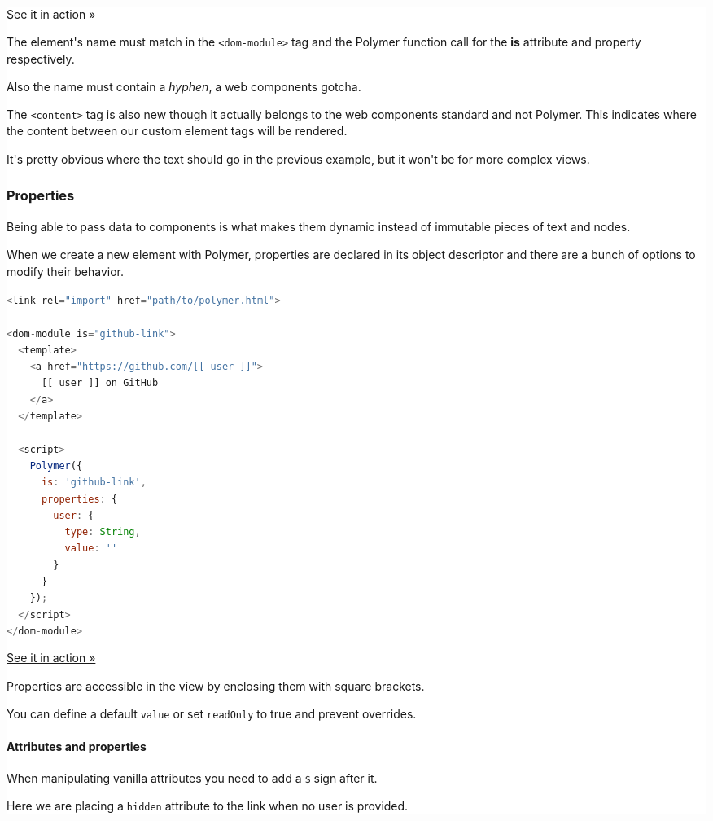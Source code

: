 [See it in action &raquo;](https://jsfiddle.net/jeremenichelli/nvd4t92h/)

The element's name must match in the `<dom-module>` tag and the Polymer function call for the **is** attribute and property respectively.

Also the name must contain a _hyphen_, a web components gotcha.

The `<content>` tag is also new though it actually belongs to the web components standard and not Polymer. This indicates where the content between our custom element tags will be rendered.

It's pretty obvious where the text should go in the previous example, but it won't be for more complex views.


### Properties

Being able to pass data to components is what makes them dynamic instead of immutable pieces of text and nodes.

When we create a new element with Polymer, properties are declared in its object descriptor and there are a bunch of options to modify their behavior.

```js
<link rel="import" href="path/to/polymer.html">

<dom-module is="github-link">
  <template>
    <a href="https://github.com/[[ user ]]">
      [[ user ]] on GitHub
    </a>
  </template>

  <script>
    Polymer({
      is: 'github-link',
      properties: {
        user: {
          type: String,
          value: ''
        }
      }
    });
  </script>
</dom-module>
```

[See it in action &raquo;](https://jsfiddle.net/jeremenichelli/fdg4mwez/)

Properties are accessible in the view by enclosing them with square brackets.

You can define a default `value` or set `readOnly` to true and prevent overrides.


#### Attributes and properties

When manipulating vanilla attributes you need to add a `$` sign after it.

Here we are placing a `hidden` attribute to the link when no user is provided.


[polymer]: https://polymer-project.org